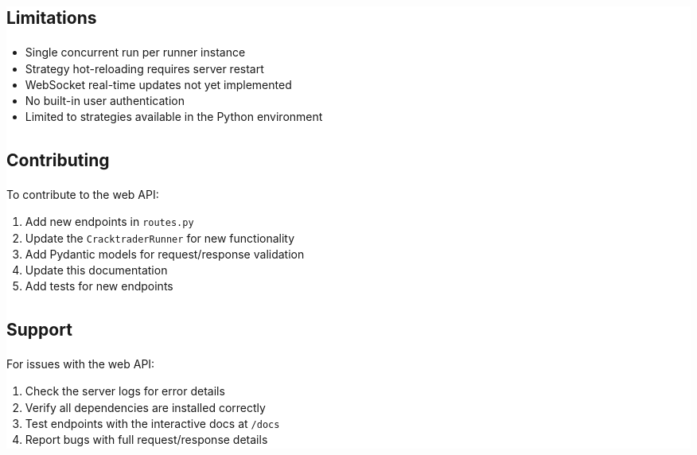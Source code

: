 ## Limitations

- Single concurrent run per runner instance
- Strategy hot-reloading requires server restart
- WebSocket real-time updates not yet implemented
- No built-in user authentication
- Limited to strategies available in the Python environment

## Contributing

To contribute to the web API:

1. Add new endpoints in `routes.py`
2. Update the `CracktraderRunner` for new functionality
3. Add Pydantic models for request/response validation
4. Update this documentation
5. Add tests for new endpoints

## Support

For issues with the web API:

1. Check the server logs for error details
2. Verify all dependencies are installed correctly
3. Test endpoints with the interactive docs at `/docs`
4. Report bugs with full request/response details